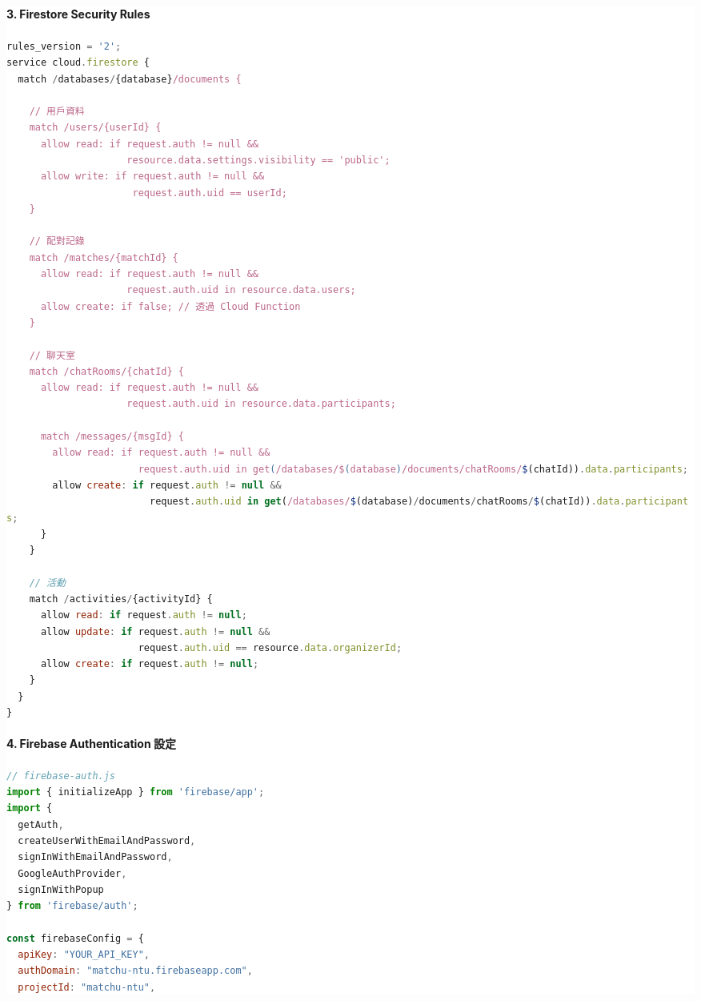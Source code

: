 #### 3. Firestore Security Rules

```javascript
rules_version = '2';
service cloud.firestore {
  match /databases/{database}/documents {
    
    // 用戶資料
    match /users/{userId} {
      allow read: if request.auth != null && 
                     resource.data.settings.visibility == 'public';
      allow write: if request.auth != null && 
                      request.auth.uid == userId;
    }
    
    // 配對記錄
    match /matches/{matchId} {
      allow read: if request.auth != null && 
                     request.auth.uid in resource.data.users;
      allow create: if false; // 透過 Cloud Function
    }
    
    // 聊天室
    match /chatRooms/{chatId} {
      allow read: if request.auth != null && 
                     request.auth.uid in resource.data.participants;
      
      match /messages/{msgId} {
        allow read: if request.auth != null && 
                       request.auth.uid in get(/databases/$(database)/documents/chatRooms/$(chatId)).data.participants;
        allow create: if request.auth != null && 
                         request.auth.uid in get(/databases/$(database)/documents/chatRooms/$(chatId)).data.participants;
      }
    }
    
    // 活動
    match /activities/{activityId} {
      allow read: if request.auth != null;
      allow update: if request.auth != null && 
                       request.auth.uid == resource.data.organizerId;
      allow create: if request.auth != null;
    }
  }
}
```

#### 4. Firebase Authentication 設定

```javascript
// firebase-auth.js
import { initializeApp } from 'firebase/app';
import { 
  getAuth, 
  createUserWithEmailAndPassword,
  signInWithEmailAndPassword,
  GoogleAuthProvider,
  signInWithPopup
} from 'firebase/auth';

const firebaseConfig = {
  apiKey: "YOUR_API_KEY",
  authDomain: "matchu-ntu.firebaseapp.com",
  projectId: "matchu-ntu",
```